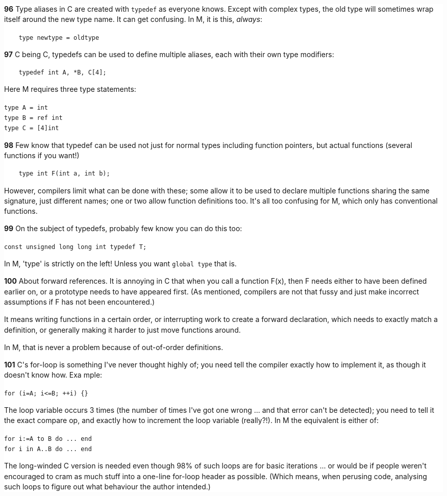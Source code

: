 **96** Type aliases in C are created with `typedef` as everyone knows. Except with complex types, the old type will sometimes wrap itself around the new type name. It can get confusing. In M, it is this, *always*:
````
    type newtype = oldtype
````

**97** C being C, typedefs can be used to define multiple aliases, each with their own type modifiers:
````
    typedef int A, *B, C[4];
````
Here M requires three type statements:
````
type A = int
type B = ref int
type C = [4]int
````
**98** Few know that typedef can be used not just for normal types including function pointers, but actual functions (several functions if you want!)
````
    type int F(int a, int b);
````
However, compilers limit what can be done with these; some allow it to be used to declare multiple functions sharing the same signature, just different names; one or two allow function definitions too. It's all too confusing for M, which only has conventional functions.

**99** On the subject of typedefs, probably few know you can do this too:
````
const unsigned long long int typedef T;
````
In M, 'type' is strictly on the left! Unless you want `global type` that is.

**100** About forward references. It is annoying in C that when you call a function F(x), then F needs either to have been defined earlier on, or a prototype needs to have appeared first. (As mentioned, compilers are not that fussy and just make incorrect assumptions if F has not been encountered.)

It means writing functions in a certain order, or interrupting work to create a forward declaration, which needs to exactly match a definition, or generally making it harder to just move functions around.

In M, that is never a problem because of out-of-order definitions.

**101** C's for-loop is something I've never thought highly of; you need tell the compiler exactly how to implement it, as though it doesn't know how. Exa mple:
````
for (i=A; i<=B; ++i) {}
````
The loop variable occurs 3 times (the number of times I've got one wrong ... and that error can't be detected); you need to tell it the exact compare op, and exactly how to increment the loop variable (really?!). In M the equivalent is either of:
````
for i:=A to B do ... end
for i in A..B do ... end
````
The long-winded C version is needed even though 98% of such loops are for basic iterations ... or would be if people weren't encouraged to cram as much stuff into a one-line for-loop header as possible. (Which means, when perusing code, analysing such loops to figure out what behaviour the author intended.)

